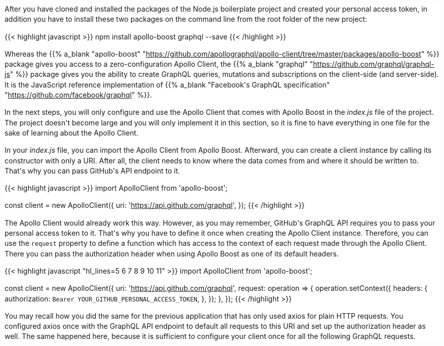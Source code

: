 After you have cloned and installed the packages of the Node.js boilerplate project and created your personal access token, in addition you have to install these two packages on the command line from the root folder of the new project:

{{< highlight javascript >}}
npm install apollo-boost graphql --save
{{< /highlight >}}

Whereas the {{% a_blank "apollo-boost" "https://github.com/apollographql/apollo-client/tree/master/packages/apollo-boost" %}} package gives you access to a zero-configuration Apollo Client, the {{% a_blank "graphql" "https://github.com/graphql/graphql-js" %}} package gives you the ability to create GraphQL queries, mutations and subscriptions on the client-side (and server-side). It is the JavaScript reference implementation of {{% a_blank "Facebook's GraphQL specification" "https://github.com/facebook/graphql" %}}.

In the next steps, you will only configure and use the Apollo Client that comes with Apollo Boost in the *index.js* file of the project. The project doesn't become large and you will only implement it in this section, so it is fine to have everything in one file for the sake of learning about the Apollo Client.

In your *index.js* file, you can import the Apollo Client from Apollo Boost. Afterward, you can create a client instance by calling its constructor with only a URI. After all, the client needs to know where the data comes from and where it should be written to. That's why you can pass GitHub's API endpoint to it.

{{< highlight javascript >}}
import ApolloClient from 'apollo-boost';

const client = new ApolloClient({
  uri: 'https://api.github.com/graphql',
});
{{< /highlight >}}

The Apollo Client would already work this way. However, as you may remember, GitHub's GraphQL API requires you to pass your personal access token to it. That's why you have to define it once when creating the Apollo Client instance. Therefore, you can use the `request` property to define a function which has access to the context of each request made through the Apollo Client. There you can pass the authorization header when using Apollo Boost as one of its default headers.

{{< highlight javascript "hl_lines=5 6 7 8 9 10 11" >}}
import ApolloClient from 'apollo-boost';

const client = new ApolloClient({
  uri: 'https://api.github.com/graphql',
  request: operation => {
    operation.setContext({
      headers: {
        authorization: `Bearer YOUR_GITHUB_PERSONAL_ACCESS_TOKEN`,
      },
    });
  },
});
{{< /highlight >}}

You may recall how you did the same for the previous application that has only used axios for plain HTTP requests. You configured axios once with the GraphQL API endpoint to default all requests to this URI and set up the authorization header as well. The same happened here, because it is sufficient to configure your client once for all the following GraphQL requests.
